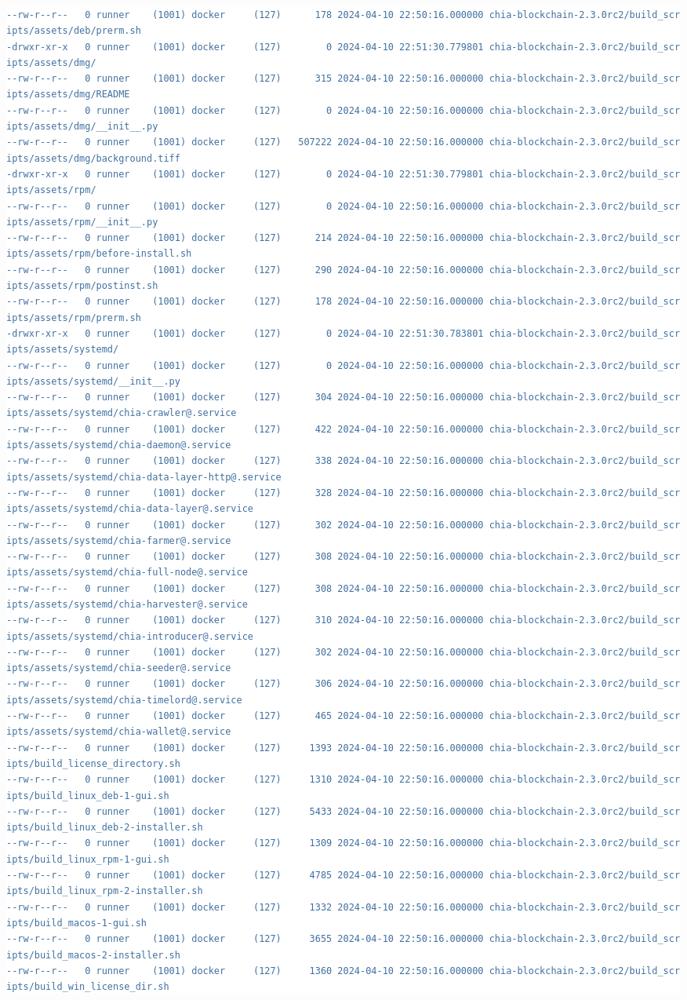 ```diff
--rw-r--r--   0 runner    (1001) docker     (127)      178 2024-04-10 22:50:16.000000 chia-blockchain-2.3.0rc2/build_scripts/assets/deb/prerm.sh
-drwxr-xr-x   0 runner    (1001) docker     (127)        0 2024-04-10 22:51:30.779801 chia-blockchain-2.3.0rc2/build_scripts/assets/dmg/
--rw-r--r--   0 runner    (1001) docker     (127)      315 2024-04-10 22:50:16.000000 chia-blockchain-2.3.0rc2/build_scripts/assets/dmg/README
--rw-r--r--   0 runner    (1001) docker     (127)        0 2024-04-10 22:50:16.000000 chia-blockchain-2.3.0rc2/build_scripts/assets/dmg/__init__.py
--rw-r--r--   0 runner    (1001) docker     (127)   507222 2024-04-10 22:50:16.000000 chia-blockchain-2.3.0rc2/build_scripts/assets/dmg/background.tiff
-drwxr-xr-x   0 runner    (1001) docker     (127)        0 2024-04-10 22:51:30.779801 chia-blockchain-2.3.0rc2/build_scripts/assets/rpm/
--rw-r--r--   0 runner    (1001) docker     (127)        0 2024-04-10 22:50:16.000000 chia-blockchain-2.3.0rc2/build_scripts/assets/rpm/__init__.py
--rw-r--r--   0 runner    (1001) docker     (127)      214 2024-04-10 22:50:16.000000 chia-blockchain-2.3.0rc2/build_scripts/assets/rpm/before-install.sh
--rw-r--r--   0 runner    (1001) docker     (127)      290 2024-04-10 22:50:16.000000 chia-blockchain-2.3.0rc2/build_scripts/assets/rpm/postinst.sh
--rw-r--r--   0 runner    (1001) docker     (127)      178 2024-04-10 22:50:16.000000 chia-blockchain-2.3.0rc2/build_scripts/assets/rpm/prerm.sh
-drwxr-xr-x   0 runner    (1001) docker     (127)        0 2024-04-10 22:51:30.783801 chia-blockchain-2.3.0rc2/build_scripts/assets/systemd/
--rw-r--r--   0 runner    (1001) docker     (127)        0 2024-04-10 22:50:16.000000 chia-blockchain-2.3.0rc2/build_scripts/assets/systemd/__init__.py
--rw-r--r--   0 runner    (1001) docker     (127)      304 2024-04-10 22:50:16.000000 chia-blockchain-2.3.0rc2/build_scripts/assets/systemd/chia-crawler@.service
--rw-r--r--   0 runner    (1001) docker     (127)      422 2024-04-10 22:50:16.000000 chia-blockchain-2.3.0rc2/build_scripts/assets/systemd/chia-daemon@.service
--rw-r--r--   0 runner    (1001) docker     (127)      338 2024-04-10 22:50:16.000000 chia-blockchain-2.3.0rc2/build_scripts/assets/systemd/chia-data-layer-http@.service
--rw-r--r--   0 runner    (1001) docker     (127)      328 2024-04-10 22:50:16.000000 chia-blockchain-2.3.0rc2/build_scripts/assets/systemd/chia-data-layer@.service
--rw-r--r--   0 runner    (1001) docker     (127)      302 2024-04-10 22:50:16.000000 chia-blockchain-2.3.0rc2/build_scripts/assets/systemd/chia-farmer@.service
--rw-r--r--   0 runner    (1001) docker     (127)      308 2024-04-10 22:50:16.000000 chia-blockchain-2.3.0rc2/build_scripts/assets/systemd/chia-full-node@.service
--rw-r--r--   0 runner    (1001) docker     (127)      308 2024-04-10 22:50:16.000000 chia-blockchain-2.3.0rc2/build_scripts/assets/systemd/chia-harvester@.service
--rw-r--r--   0 runner    (1001) docker     (127)      310 2024-04-10 22:50:16.000000 chia-blockchain-2.3.0rc2/build_scripts/assets/systemd/chia-introducer@.service
--rw-r--r--   0 runner    (1001) docker     (127)      302 2024-04-10 22:50:16.000000 chia-blockchain-2.3.0rc2/build_scripts/assets/systemd/chia-seeder@.service
--rw-r--r--   0 runner    (1001) docker     (127)      306 2024-04-10 22:50:16.000000 chia-blockchain-2.3.0rc2/build_scripts/assets/systemd/chia-timelord@.service
--rw-r--r--   0 runner    (1001) docker     (127)      465 2024-04-10 22:50:16.000000 chia-blockchain-2.3.0rc2/build_scripts/assets/systemd/chia-wallet@.service
--rw-r--r--   0 runner    (1001) docker     (127)     1393 2024-04-10 22:50:16.000000 chia-blockchain-2.3.0rc2/build_scripts/build_license_directory.sh
--rw-r--r--   0 runner    (1001) docker     (127)     1310 2024-04-10 22:50:16.000000 chia-blockchain-2.3.0rc2/build_scripts/build_linux_deb-1-gui.sh
--rw-r--r--   0 runner    (1001) docker     (127)     5433 2024-04-10 22:50:16.000000 chia-blockchain-2.3.0rc2/build_scripts/build_linux_deb-2-installer.sh
--rw-r--r--   0 runner    (1001) docker     (127)     1309 2024-04-10 22:50:16.000000 chia-blockchain-2.3.0rc2/build_scripts/build_linux_rpm-1-gui.sh
--rw-r--r--   0 runner    (1001) docker     (127)     4785 2024-04-10 22:50:16.000000 chia-blockchain-2.3.0rc2/build_scripts/build_linux_rpm-2-installer.sh
--rw-r--r--   0 runner    (1001) docker     (127)     1332 2024-04-10 22:50:16.000000 chia-blockchain-2.3.0rc2/build_scripts/build_macos-1-gui.sh
--rw-r--r--   0 runner    (1001) docker     (127)     3655 2024-04-10 22:50:16.000000 chia-blockchain-2.3.0rc2/build_scripts/build_macos-2-installer.sh
--rw-r--r--   0 runner    (1001) docker     (127)     1360 2024-04-10 22:50:16.000000 chia-blockchain-2.3.0rc2/build_scripts/build_win_license_dir.sh
```
